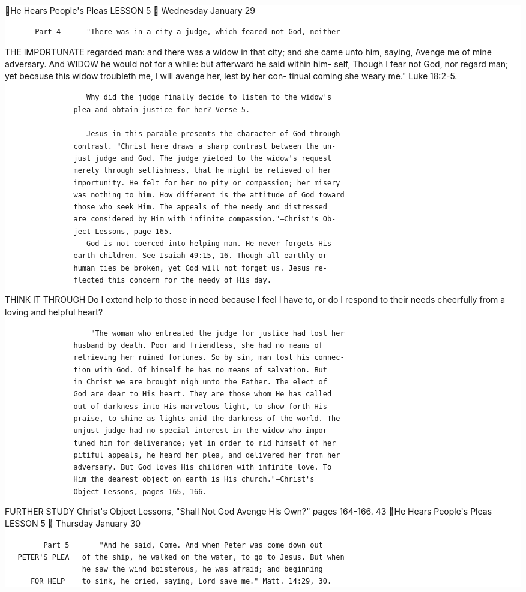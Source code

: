 He Hears People's Pleas LESSON 5                                 ❑ Wednesday
                                                                    January 29

           Part 4      "There was in a city a judge, which feared not God, neither
 THE IMPORTUNATE    regarded man: and there was a widow in that city; and she
                    came unto him, saying, Avenge me of mine adversary. And
           WIDOW    he would not for a while: but afterward he said within him-
                    self, Though I fear not God, nor regard man; yet because
                    this widow troubleth me, I will avenge her, lest by her con-
                    tinual coming she weary me." Luke 18:2-5.

                       Why did the judge finally decide to listen to the widow's
                    plea and obtain justice for her? Verse 5.

                       Jesus in this parable presents the character of God through
                    contrast. "Christ here draws a sharp contrast between the un-
                    just judge and God. The judge yielded to the widow's request
                    merely through selfishness, that he might be relieved of her
                    importunity. He felt for her no pity or compassion; her misery
                    was nothing to him. How different is the attitude of God toward
                    those who seek Him. The appeals of the needy and distressed
                    are considered by Him with infinite compassion."—Christ's Ob-
                    ject Lessons, page 165.
                       God is not coerced into helping man. He never forgets His
                    earth children. See Isaiah 49:15, 16. Though all earthly or
                    human ties be broken, yet God will not forget us. Jesus re-
                    flected this concern for the needy of His day.

 THINK IT THROUGH       Do I extend help to those in need because I feel I have
                    to, or do I respond to their needs cheerfully from a loving
                    and helpful heart?

                        "The woman who entreated the judge for justice had lost her
                    husband by death. Poor and friendless, she had no means of
                    retrieving her ruined fortunes. So by sin, man lost his connec-
                    tion with God. Of himself he has no means of salvation. But
                    in Christ we are brought nigh unto the Father. The elect of
                    God are dear to His heart. They are those whom He has called
                    out of darkness into His marvelous light, to show forth His
                    praise, to shine as lights amid the darkness of the world. The
                    unjust judge had no special interest in the widow who impor-
                    tuned him for deliverance; yet in order to rid himself of her
                    pitiful appeals, he heard her plea, and delivered her from her
                    adversary. But God loves His children with infinite love. To
                    Him the dearest object on earth is His church."—Christ's
                    Object Lessons, pages 165, 166.

   FURTHER STUDY      Christ's Object Lessons, "Shall Not God Avenge His Own?"
                    pages 164-166.
                                                                                43
He Hears People's Pleas LESSON 5                                        ❑ Thursday
                                                                         January 30

             Part 5       "And he said, Come. And when Peter was come down out
       PETER'S PLEA   of the ship, he walked on the water, to go to Jesus. But when
                      he saw the wind boisterous, he was afraid; and beginning
          FOR HELP    to sink, he cried, saying, Lord save me." Matt. 14:29, 30.
